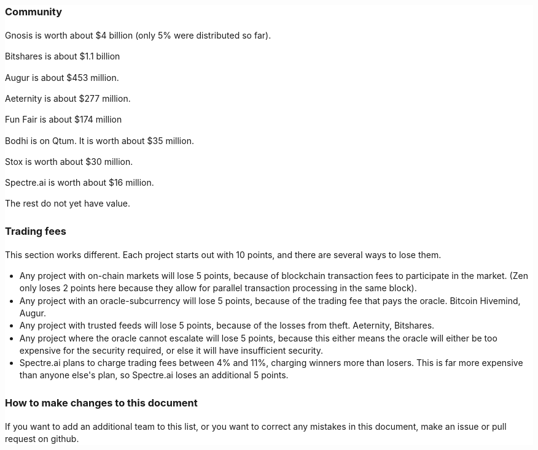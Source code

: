 
### Community

Gnosis is worth about $4 billion (only 5% were distributed so far).

Bitshares is about $1.1 billion

Augur is about $453 million.

Aeternity is about $277 million.

Fun Fair is about $174 million

Bodhi is on Qtum. It is worth about $35 million.

Stox is worth about $30 million.

Spectre.ai is worth about $16 million.

The rest do not yet have value.


### Trading fees

This section works different. Each project starts out with 10 points, and there are several ways to lose them.

* Any project with on-chain markets will lose 5 points, because of blockchain transaction fees to participate in the market.  (Zen only loses 2 points here because they allow for parallel transaction processing in the same block).
* Any project with an oracle-subcurrency will lose 5 points, because of the trading fee that pays the oracle. Bitcoin Hivemind, Augur.
* Any project with trusted feeds will lose 5 points, because of the losses from theft. Aeternity, Bitshares.
* Any project where the oracle cannot escalate will lose 5 points, because this either means the oracle will either be too expensive for the security required, or else it will have insufficient security.
* Spectre.ai plans to charge trading fees between 4% and 11%, charging winners more than losers. This is far more expensive than anyone else's plan, so Spectre.ai loses an additional 5 points.


### How to make changes to this document

If you want to add an additional team to this list, or you want to correct any mistakes in this document, make an issue or pull request on github.
